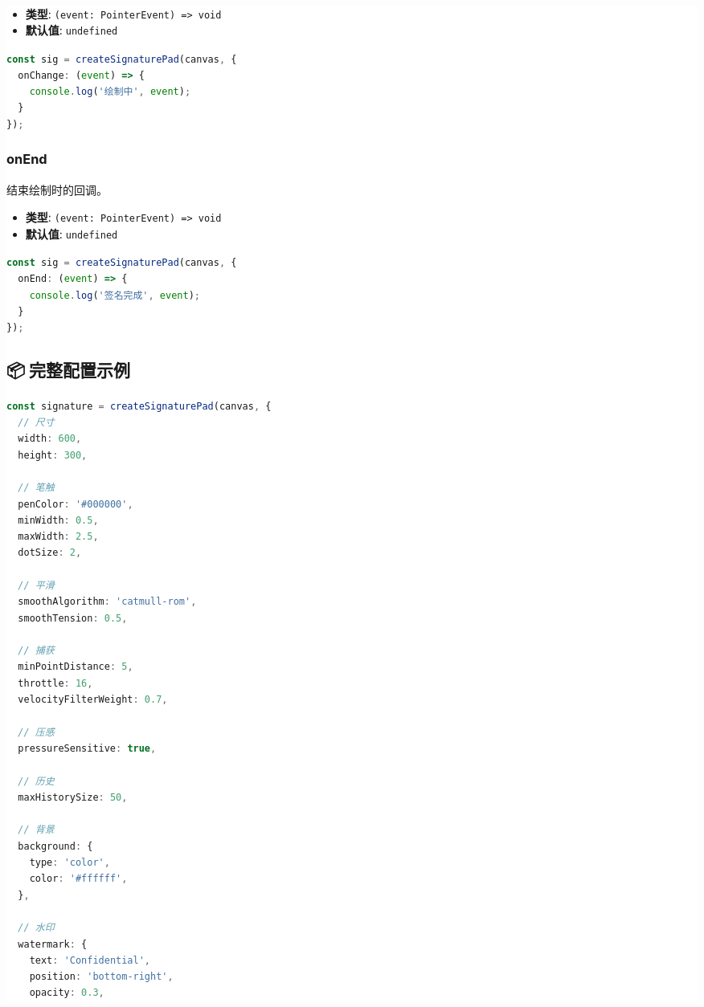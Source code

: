 - **类型**: `(event: PointerEvent) => void`
- **默认值**: `undefined`

```typescript
const sig = createSignaturePad(canvas, {
  onChange: (event) => {
    console.log('绘制中', event);
  }
});
```

### onEnd

结束绘制时的回调。

- **类型**: `(event: PointerEvent) => void`
- **默认值**: `undefined`

```typescript
const sig = createSignaturePad(canvas, {
  onEnd: (event) => {
    console.log('签名完成', event);
  }
});
```

## 📦 完整配置示例

```typescript
const signature = createSignaturePad(canvas, {
  // 尺寸
  width: 600,
  height: 300,
  
  // 笔触
  penColor: '#000000',
  minWidth: 0.5,
  maxWidth: 2.5,
  dotSize: 2,
  
  // 平滑
  smoothAlgorithm: 'catmull-rom',
  smoothTension: 0.5,
  
  // 捕获
  minPointDistance: 5,
  throttle: 16,
  velocityFilterWeight: 0.7,
  
  // 压感
  pressureSensitive: true,
  
  // 历史
  maxHistorySize: 50,
  
  // 背景
  background: {
    type: 'color',
    color: '#ffffff',
  },
  
  // 水印
  watermark: {
    text: 'Confidential',
    position: 'bottom-right',
    opacity: 0.3,
```